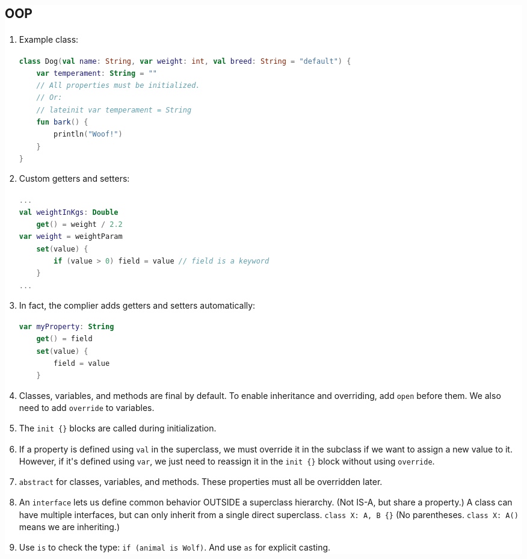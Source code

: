 ## OOP

1. Example class:

    ```kotlin
    class Dog(val name: String, var weight: int, val breed: String = "default") {
        var temperament: String = ""
        // All properties must be initialized.
        // Or:
        // lateinit var temperament = String
        fun bark() {
            println("Woof!")
        }
    }
    ```

2. Custom getters and setters:

    ```kotlin
    ...
    val weightInKgs: Double
        get() = weight / 2.2
    var weight = weightParam
        set(value) {
            if (value > 0) field = value // field is a keyword
        }
    ...
    ```

3. In fact, the complier adds getters and setters automatically:

    ```kotlin
    var myProperty: String
        get() = field
        set(value) {
            field = value
        }
    ```

4. Classes, variables, and methods are final by default. To enable inheritance and overriding, add `open` before them. We also need to add `override` to variables.

5. The `init {}` blocks are called during initialization.

6. If a property is defined using `val` in the superclass, we must override it in the subclass if we want to assign a new value to it. However, if it's defined using `var`, we just need to reassign it in the `init {}` block without using `override`.

7. `abstract` for classes, variables, and methods. These properties must all be overridden later.

8. An `interface` lets us define common behavior OUTSIDE a superclass hierarchy. (Not IS-A, but share a property.) A class can have multiple interfaces, but can only inherit from a single direct superclass. `class X: A, B {}` (No parentheses. `class X: A()` means we are inheriting.)

9. Use `is` to check the type: `if (animal is Wolf)`. And use `as` for explicit casting.
